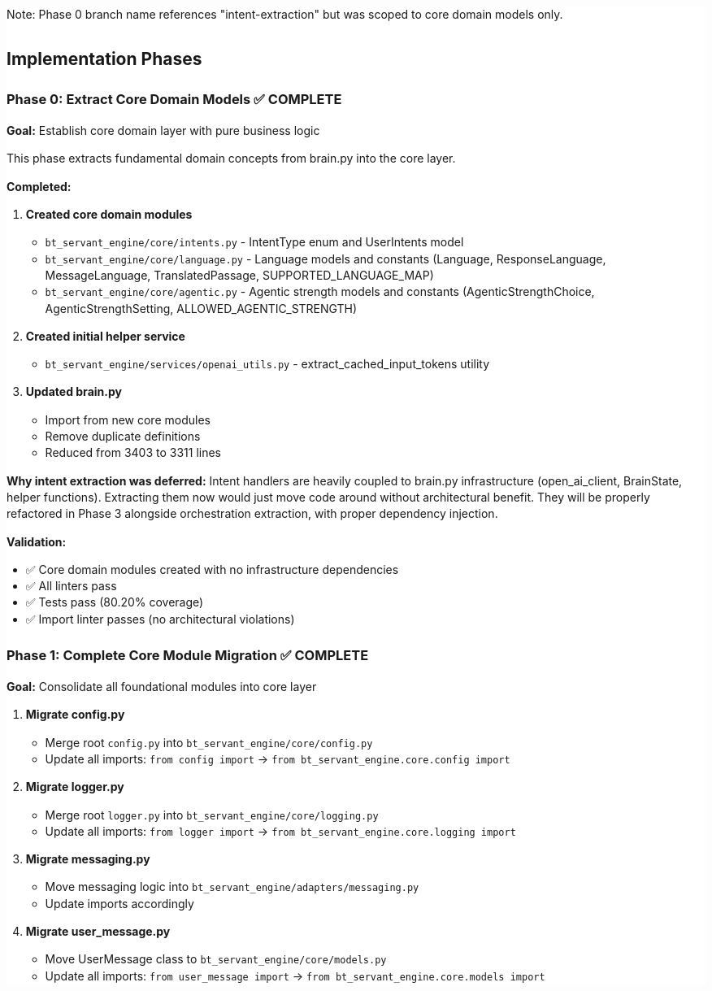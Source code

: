 Note: Phase 0 branch name references "intent-extraction" but was scoped to core domain models only.

## Implementation Phases

### Phase 0: Extract Core Domain Models ✅ COMPLETE
**Goal:** Establish core domain layer with pure business logic

This phase extracts fundamental domain concepts from brain.py into the core layer.

**Completed:**
1. **Created core domain modules**
   - `bt_servant_engine/core/intents.py` - IntentType enum and UserIntents model
   - `bt_servant_engine/core/language.py` - Language models and constants (Language, ResponseLanguage, MessageLanguage, TranslatedPassage, SUPPORTED_LANGUAGE_MAP)
   - `bt_servant_engine/core/agentic.py` - Agentic strength models and constants (AgenticStrengthChoice, AgenticStrengthSetting, ALLOWED_AGENTIC_STRENGTH)

2. **Created initial helper service**
   - `bt_servant_engine/services/openai_utils.py` - extract_cached_input_tokens utility

3. **Updated brain.py**
   - Import from new core modules
   - Remove duplicate definitions
   - Reduced from 3403 to 3311 lines

**Why intent extraction was deferred:**
Intent handlers are heavily coupled to brain.py infrastructure (open_ai_client, BrainState, helper functions). Extracting them now would just move code around without architectural benefit. They will be properly refactored in Phase 3 alongside orchestration extraction, with proper dependency injection.

**Validation:**
- ✅ Core domain modules created with no infrastructure dependencies
- ✅ All linters pass
- ✅ Tests pass (80.20% coverage)
- ✅ Import linter passes (no architectural violations)

### Phase 1: Complete Core Module Migration ✅ COMPLETE
**Goal:** Consolidate all foundational modules into core layer

1. **Migrate config.py**
   - Merge root `config.py` into `bt_servant_engine/core/config.py`
   - Update all imports: `from config import` → `from bt_servant_engine.core.config import`

2. **Migrate logger.py**
   - Merge root `logger.py` into `bt_servant_engine/core/logging.py`
   - Update all imports: `from logger import` → `from bt_servant_engine.core.logging import`

3. **Migrate messaging.py**
   - Move messaging logic into `bt_servant_engine/adapters/messaging.py`
   - Update imports accordingly

4. **Migrate user_message.py**
   - Move UserMessage class to `bt_servant_engine/core/models.py`
   - Update all imports: `from user_message import` → `from bt_servant_engine.core.models import`
